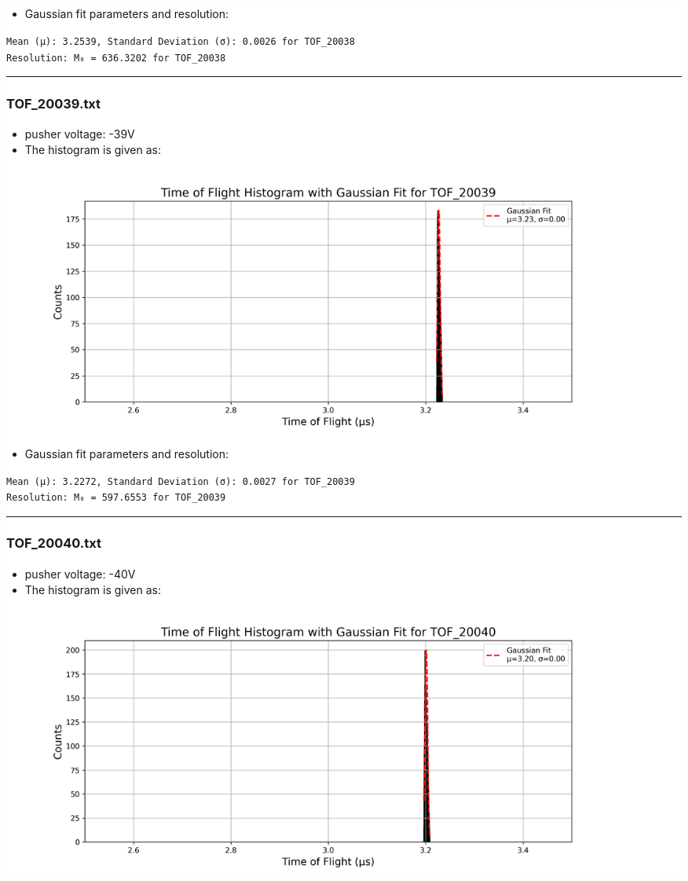 - Gaussian fit parameters and resolution:

```text
Mean (μ): 3.2539, Standard Deviation (σ): 0.0026 for TOF_20038
Resolution: M₀ = 636.3202 for TOF_20038
```
---

### TOF_20039.txt
- pusher voltage: -39V
- The histogram is given as:

<img src="figures/resolution/TOF_20039_hist_fit.png" width=800>

- Gaussian fit parameters and resolution:

```text
Mean (μ): 3.2272, Standard Deviation (σ): 0.0027 for TOF_20039
Resolution: M₀ = 597.6553 for TOF_20039
```
---

### TOF_20040.txt
- pusher voltage: -40V
- The histogram is given as:

<img src="figures/resolution/TOF_20040_hist_fit.png" width=800>
